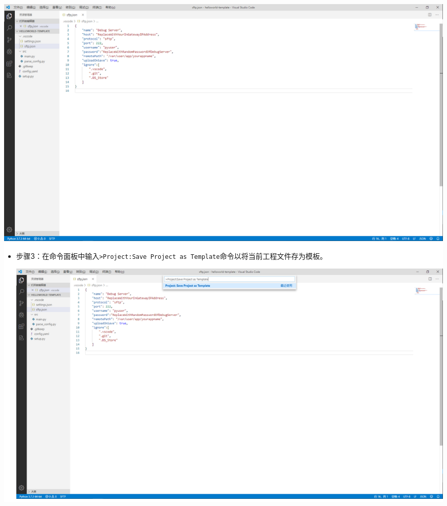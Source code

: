   ![](images/2019-12-27-09-54-32.png)  

- 步骤3：在命令面板中输入`>Project:Save Project as Template`命令以将当前工程文件存为模板。  

  ![](images/2019-12-27-09-55-10.png)  
